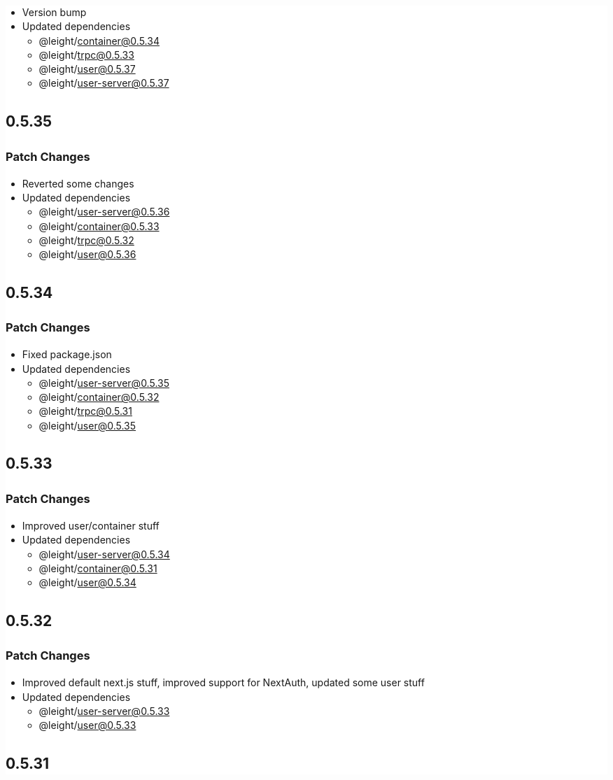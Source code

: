 - Version bump
- Updated dependencies
  - @leight/container@0.5.34
  - @leight/trpc@0.5.33
  - @leight/user@0.5.37
  - @leight/user-server@0.5.37

## 0.5.35

### Patch Changes

- Reverted some changes
- Updated dependencies
  - @leight/user-server@0.5.36
  - @leight/container@0.5.33
  - @leight/trpc@0.5.32
  - @leight/user@0.5.36

## 0.5.34

### Patch Changes

- Fixed package.json
- Updated dependencies
  - @leight/user-server@0.5.35
  - @leight/container@0.5.32
  - @leight/trpc@0.5.31
  - @leight/user@0.5.35

## 0.5.33

### Patch Changes

- Improved user/container stuff
- Updated dependencies
  - @leight/user-server@0.5.34
  - @leight/container@0.5.31
  - @leight/user@0.5.34

## 0.5.32

### Patch Changes

- Improved default next.js stuff, improved support for NextAuth, updated some user stuff
- Updated dependencies
  - @leight/user-server@0.5.33
  - @leight/user@0.5.33

## 0.5.31
